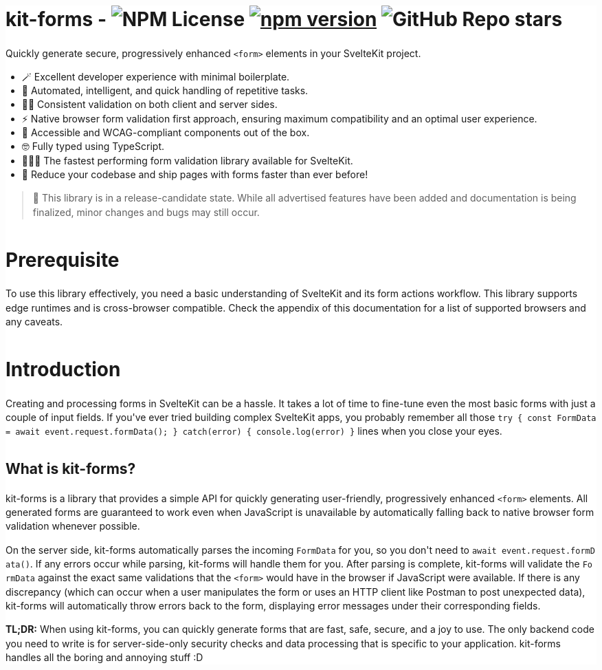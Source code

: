 # kit-forms - ![NPM License](https://img.shields.io/npm/l/kit-forms) [![npm version](https://badge.fury.io/js/kit-forms.svg)](https://badge.fury.io/js/kit-forms) ![GitHub Repo stars](https://img.shields.io/github/stars/UltraCakeBakery/kit-forms)



Quickly generate secure, progressively enhanced `<form>` elements in your SvelteKit project.

- 🪄 Excellent developer experience with minimal boilerplate.
- 🤖 Automated, intelligent, and quick handling of repetitive tasks.
- 👐🏻 Consistent validation on both client and server sides.
- ⚡ Native browser form validation first approach, ensuring maximum compatibility and an optimal user experience.
- 🦯 Accessible and WCAG-compliant components out of the box.
- 🤓 Fully typed using TypeScript.
- 🏃🏻‍♂️ The fastest performing form validation library available for SvelteKit.
- 🚀 Reduce your codebase and ship pages with forms faster than ever before!

> 🧪 This library is in a release-candidate state. While all advertised features have been added and documentation is being finalized, minor changes and bugs may still occur.

# Prerequisite

To use this library effectively, you need a basic understanding of SvelteKit and its form actions workflow. This library supports edge runtimes and is cross-browser compatible. Check the appendix of this documentation for a list of supported browsers and any caveats.

# Introduction

Creating and processing forms in SvelteKit can be a hassle. It takes a lot of time to fine-tune even the most basic forms with just a couple of input fields. If you've ever tried building complex SvelteKit apps, you probably remember all those `try { const FormData = await event.request.formData(); } catch(error) { console.log(error) }` lines when you close your eyes.

## What is kit-forms?

kit-forms is a library that provides a simple API for quickly generating user-friendly, progressively enhanced `<form>` elements. All generated forms are guaranteed to work even when JavaScript is unavailable by automatically falling back to native browser form validation whenever possible.

On the server side, kit-forms automatically parses the incoming `FormData` for you, so you don't need to `await event.request.formData()`. If any errors occur while parsing, kit-forms will handle them for you. After parsing is complete, kit-forms will validate the `FormData` against the exact same validations that the `<form>` would have in the browser if JavaScript were available. If there is any discrepancy (which can occur when a user manipulates the form or uses an HTTP client like Postman to post unexpected data), kit-forms will automatically throw errors back to the form, displaying error messages under their corresponding fields.

**TL;DR:** When using kit-forms, you can quickly generate forms that are fast, safe, secure, and a joy to use. The only backend code you need to write is for server-side-only security checks and data processing that is specific to your application. kit-forms handles all the boring and annoying stuff :D
